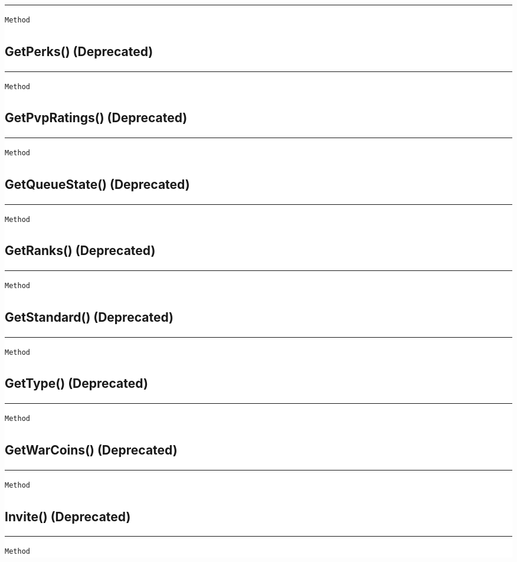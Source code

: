 ------------------------------------------------------------------------

`Method`

GetPerks() (Deprecated)
-----------------------

------------------------------------------------------------------------

`Method`

GetPvpRatings() (Deprecated)
----------------------------

------------------------------------------------------------------------

`Method`

GetQueueState() (Deprecated)
----------------------------

------------------------------------------------------------------------

`Method`

GetRanks() (Deprecated)
-----------------------

------------------------------------------------------------------------

`Method`

GetStandard() (Deprecated)
--------------------------

------------------------------------------------------------------------

`Method`

GetType() (Deprecated)
----------------------

------------------------------------------------------------------------

`Method`

GetWarCoins() (Deprecated)
--------------------------

------------------------------------------------------------------------

`Method`

Invite() (Deprecated)
---------------------

------------------------------------------------------------------------

`Method`
